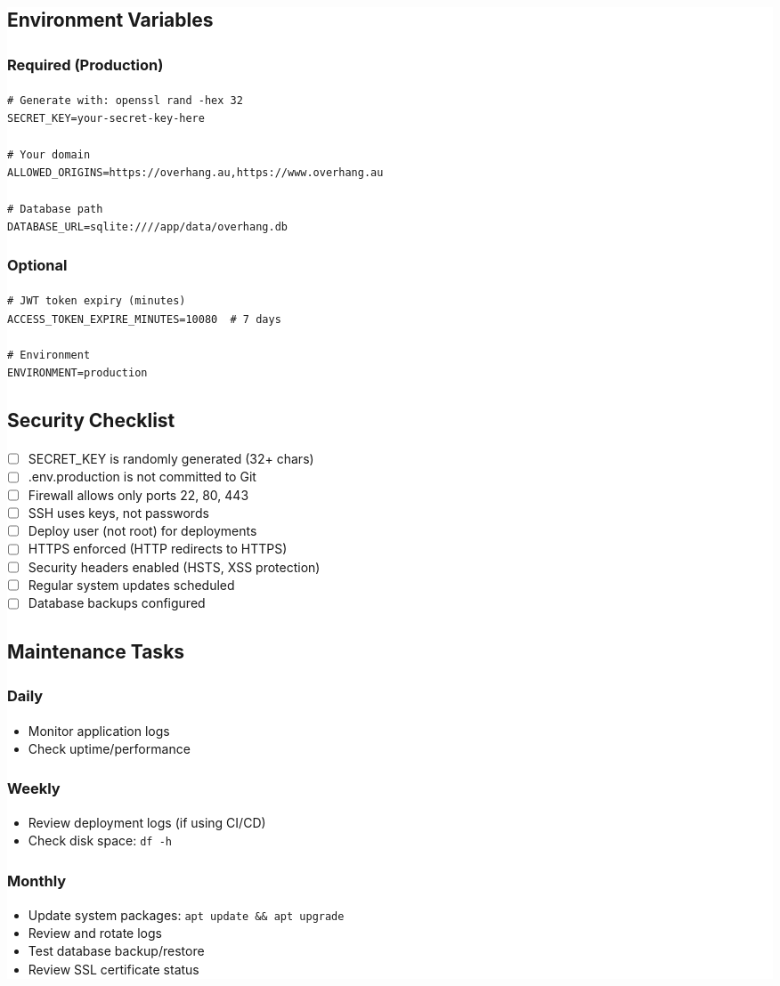 ## Environment Variables

### Required (Production)

```env
# Generate with: openssl rand -hex 32
SECRET_KEY=your-secret-key-here

# Your domain
ALLOWED_ORIGINS=https://overhang.au,https://www.overhang.au

# Database path
DATABASE_URL=sqlite:////app/data/overhang.db
```

### Optional

```env
# JWT token expiry (minutes)
ACCESS_TOKEN_EXPIRE_MINUTES=10080  # 7 days

# Environment
ENVIRONMENT=production
```

## Security Checklist

- [ ] SECRET_KEY is randomly generated (32+ chars)
- [ ] .env.production is not committed to Git
- [ ] Firewall allows only ports 22, 80, 443
- [ ] SSH uses keys, not passwords
- [ ] Deploy user (not root) for deployments
- [ ] HTTPS enforced (HTTP redirects to HTTPS)
- [ ] Security headers enabled (HSTS, XSS protection)
- [ ] Regular system updates scheduled
- [ ] Database backups configured

## Maintenance Tasks

### Daily
- Monitor application logs
- Check uptime/performance

### Weekly
- Review deployment logs (if using CI/CD)
- Check disk space: `df -h`

### Monthly
- Update system packages: `apt update && apt upgrade`
- Review and rotate logs
- Test database backup/restore
- Review SSL certificate status
